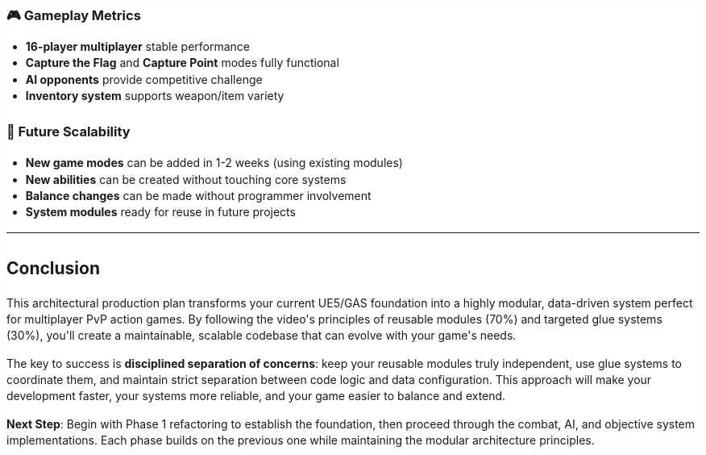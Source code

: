 ### 🎮 Gameplay Metrics  
- **16-player multiplayer** stable performance
- **Capture the Flag** and **Capture Point** modes fully functional
- **AI opponents** provide competitive challenge
- **Inventory system** supports weapon/item variety

### 🚀 Future Scalability
- **New game modes** can be added in 1-2 weeks (using existing modules)
- **New abilities** can be created without touching core systems
- **Balance changes** can be made without programmer involvement
- **System modules** ready for reuse in future projects

---

## Conclusion

This architectural production plan transforms your current UE5/GAS foundation into a highly modular, data-driven system perfect for multiplayer PvP action games. By following the video's principles of reusable modules (70%) and targeted glue systems (30%), you'll create a maintainable, scalable codebase that can evolve with your game's needs.

The key to success is **disciplined separation of concerns**: keep your reusable modules truly independent, use glue systems to coordinate them, and maintain strict separation between code logic and data configuration. This approach will make your development faster, your systems more reliable, and your game easier to balance and extend.

**Next Step**: Begin with Phase 1 refactoring to establish the foundation, then proceed through the combat, AI, and objective system implementations. Each phase builds on the previous one while maintaining the modular architecture principles.
